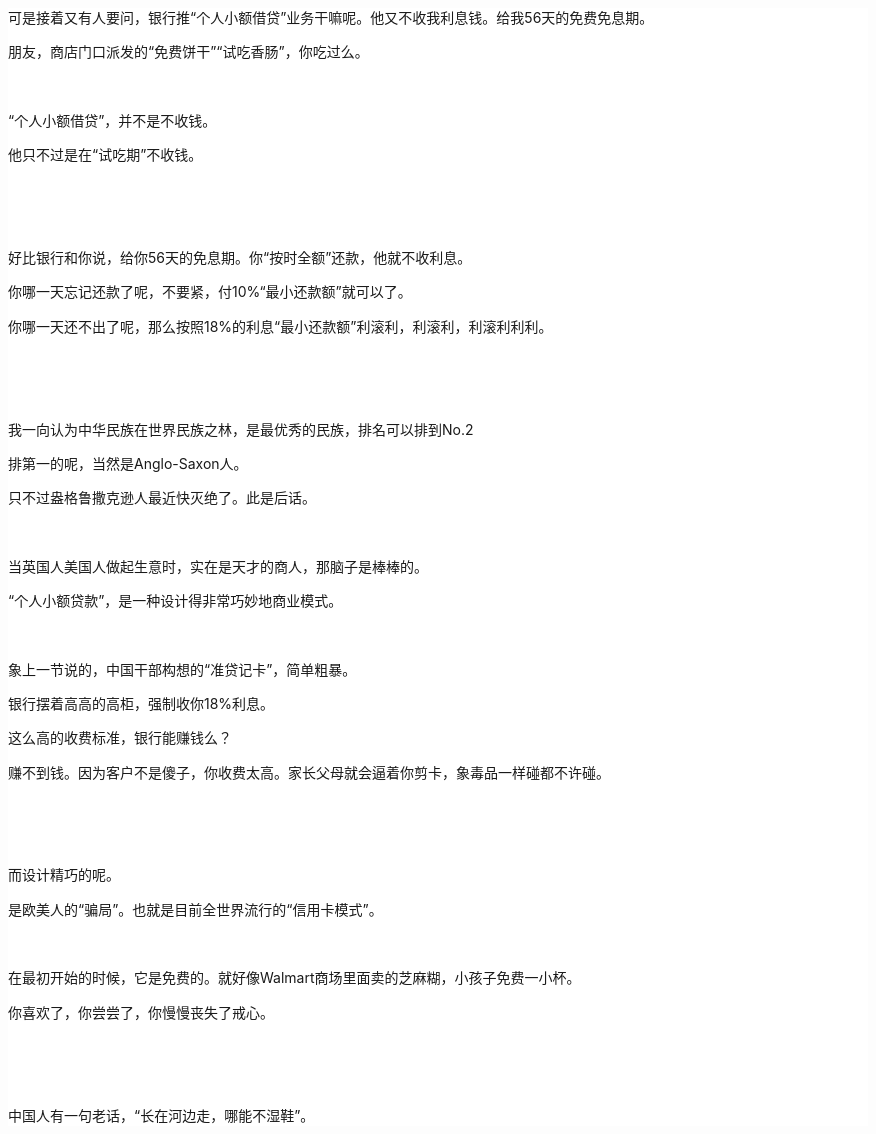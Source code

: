 可是接着又有人要问，银行推“个人小额借贷”业务干嘛呢。他又不收我利息钱。给我56天的免费免息期。

朋友，商店门口派发的“免费饼干”“试吃香肠”，你吃过么。

&nbsp;

“个人小额借贷”，并不是不收钱。

他只不过是在“试吃期”不收钱。

&nbsp;

&nbsp;

好比银行和你说，给你56天的免息期。你“按时全额”还款，他就不收利息。

你哪一天忘记还款了呢，不要紧，付10%“最小还款额”就可以了。

你哪一天还不出了呢，那么按照18%的利息“最小还款额”利滚利，利滚利，利滚利利利。

&nbsp;

&nbsp;

我一向认为中华民族在世界民族之林，是最优秀的民族，排名可以排到No.2

排第一的呢，当然是Anglo-Saxon人。

只不过盎格鲁撒克逊人最近快灭绝了。此是后话。

&nbsp;

当英国人美国人做起生意时，实在是天才的商人，那脑子是棒棒的。

“个人小额贷款”，是一种设计得非常巧妙地商业模式。

&nbsp;

象上一节说的，中国干部构想的“准贷记卡”，简单粗暴。

银行摆着高高的高柜，强制收你18%利息。

这么高的收费标准，银行能赚钱么？

赚不到钱。因为客户不是傻子，你收费太高。家长父母就会逼着你剪卡，象毒品一样碰都不许碰。

&nbsp;

&nbsp;

而设计精巧的呢。

是欧美人的“骗局”。也就是目前全世界流行的“信用卡模式”。

&nbsp;

在最初开始的时候，它是免费的。就好像Walmart商场里面卖的芝麻糊，小孩子免费一小杯。

你喜欢了，你尝尝了，你慢慢丧失了戒心。

&nbsp;

&nbsp;

中国人有一句老话，“长在河边走，哪能不湿鞋”。
